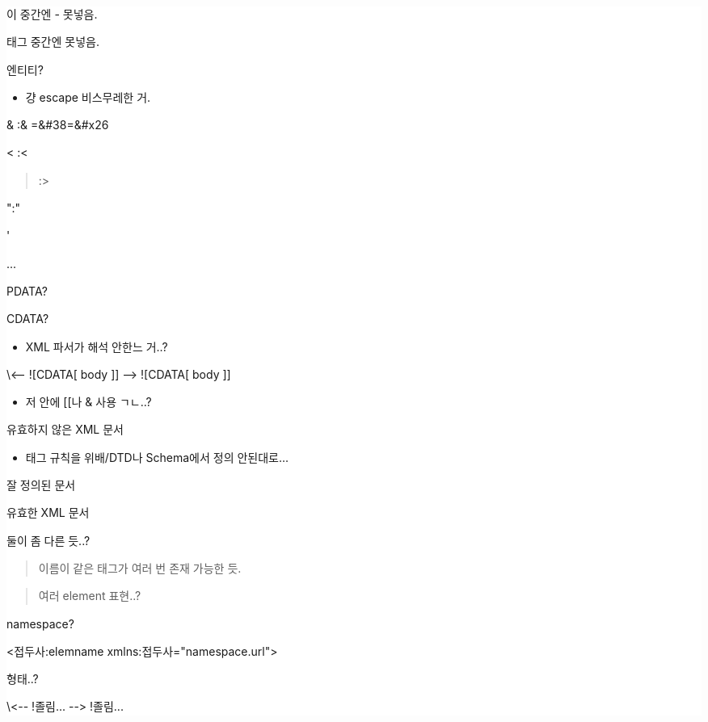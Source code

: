 
이 중간엔 - 못넣음.

태그 중간엔 못넣음.



엔티티?

- 걍 escape 비스무레한 거.

& :&amp; =&#38=&#x26

< :&lt; 

> :&gt;

":&quot;

'

...



PDATA?

CDATA?

- XML 파서가 해석 안한느 거..?

\\<-- ![CDATA[ body ]] -->
![CDATA[ body ]]

- 저 안에 [[나 & 사용 ㄱㄴ..?



유효하지 않은 XML 문서

- 태그 규칙을 위배/DTD나 Schema에서 정의 안된대로...

잘 정의된 문서

유효한 XML 문서



둘이 좀 다른 듯..?



>이름이 같은 태그가 여러 번 존재 가능한 듯.

 >여러 element 표현..?



namespace?

<접두사:elemname xmlns:접두사="namespace.url">

형태..?



\\<-- !졸림... -->
!졸림...
